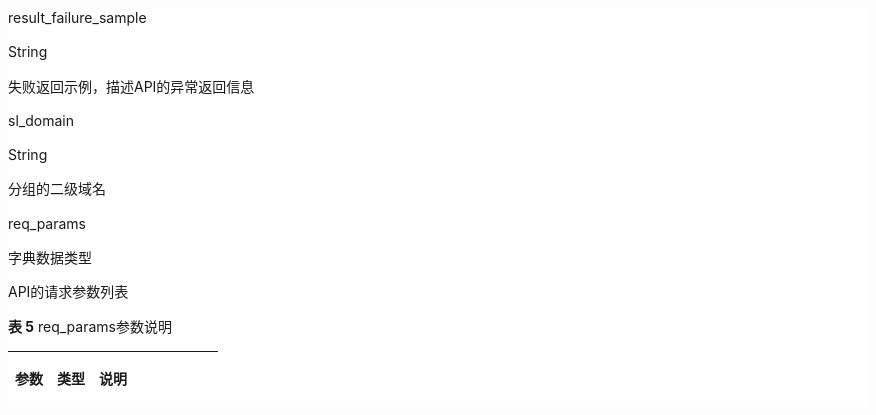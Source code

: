 </td>
</tr>
<tr id="zh-cn_topic_0225568829_row19654193413373"><td class="cellrowborder" valign="top" width="20%" headers="mcps1.2.4.1.1 "><p id="zh-cn_topic_0225568829_p19696185133419"><a name="zh-cn_topic_0225568829_p19696185133419"></a><a name="zh-cn_topic_0225568829_p19696185133419"></a>result_failure_sample</p>
</td>
<td class="cellrowborder" valign="top" width="20%" headers="mcps1.2.4.1.2 "><p id="zh-cn_topic_0225568829_p369665183416"><a name="zh-cn_topic_0225568829_p369665183416"></a><a name="zh-cn_topic_0225568829_p369665183416"></a>String</p>
</td>
<td class="cellrowborder" valign="top" width="60%" headers="mcps1.2.4.1.3 "><p id="zh-cn_topic_0225568829_p77123514347"><a name="zh-cn_topic_0225568829_p77123514347"></a><a name="zh-cn_topic_0225568829_p77123514347"></a>失败返回示例，描述API的异常返回信息</p>
</td>
</tr>
<tr id="zh-cn_topic_0225568829_row19308181115391"><td class="cellrowborder" valign="top" width="20%" headers="mcps1.2.4.1.1 "><p id="zh-cn_topic_0225568829_p193081111183920"><a name="zh-cn_topic_0225568829_p193081111183920"></a><a name="zh-cn_topic_0225568829_p193081111183920"></a>sl_domain</p>
</td>
<td class="cellrowborder" valign="top" width="20%" headers="mcps1.2.4.1.2 "><p id="zh-cn_topic_0225568829_p1330871173912"><a name="zh-cn_topic_0225568829_p1330871173912"></a><a name="zh-cn_topic_0225568829_p1330871173912"></a>String</p>
</td>
<td class="cellrowborder" valign="top" width="60%" headers="mcps1.2.4.1.3 "><p id="zh-cn_topic_0225568829_p7308111123910"><a name="zh-cn_topic_0225568829_p7308111123910"></a><a name="zh-cn_topic_0225568829_p7308111123910"></a>分组的二级域名</p>
</td>
</tr>
<tr id="zh-cn_topic_0225568829_row3996134219376"><td class="cellrowborder" valign="top" width="20%" headers="mcps1.2.4.1.1 "><p id="zh-cn_topic_0225568829_p13999938164017"><a name="zh-cn_topic_0225568829_p13999938164017"></a><a name="zh-cn_topic_0225568829_p13999938164017"></a>req_params</p>
</td>
<td class="cellrowborder" valign="top" width="20%" headers="mcps1.2.4.1.2 "><p id="zh-cn_topic_0225568829_p1999203815404"><a name="zh-cn_topic_0225568829_p1999203815404"></a><a name="zh-cn_topic_0225568829_p1999203815404"></a>字典数据类型</p>
</td>
<td class="cellrowborder" valign="top" width="60%" headers="mcps1.2.4.1.3 "><p id="zh-cn_topic_0225568829_p11999143884013"><a name="zh-cn_topic_0225568829_p11999143884013"></a><a name="zh-cn_topic_0225568829_p11999143884013"></a>API的请求参数列表</p>
</td>
</tr>
</tbody>
</table>

**表 5**  req\_params参数说明

<a name="zh-cn_topic_0225568829_table197251634194412"></a>
<table><thead align="left"><tr id="zh-cn_topic_0225568829_row2075603420446"><th class="cellrowborder" valign="top" width="20%" id="mcps1.2.4.1.1"><p id="zh-cn_topic_0225568829_p11756234184411"><a name="zh-cn_topic_0225568829_p11756234184411"></a><a name="zh-cn_topic_0225568829_p11756234184411"></a>参数</p>
</th>
<th class="cellrowborder" valign="top" width="20%" id="mcps1.2.4.1.2"><p id="zh-cn_topic_0225568829_p777143420447"><a name="zh-cn_topic_0225568829_p777143420447"></a><a name="zh-cn_topic_0225568829_p777143420447"></a>类型</p>
</th>
<th class="cellrowborder" valign="top" width="60%" id="mcps1.2.4.1.3"><p id="zh-cn_topic_0225568829_p5771193415446"><a name="zh-cn_topic_0225568829_p5771193415446"></a><a name="zh-cn_topic_0225568829_p5771193415446"></a>说明</p>
</th>
</tr>
</thead>